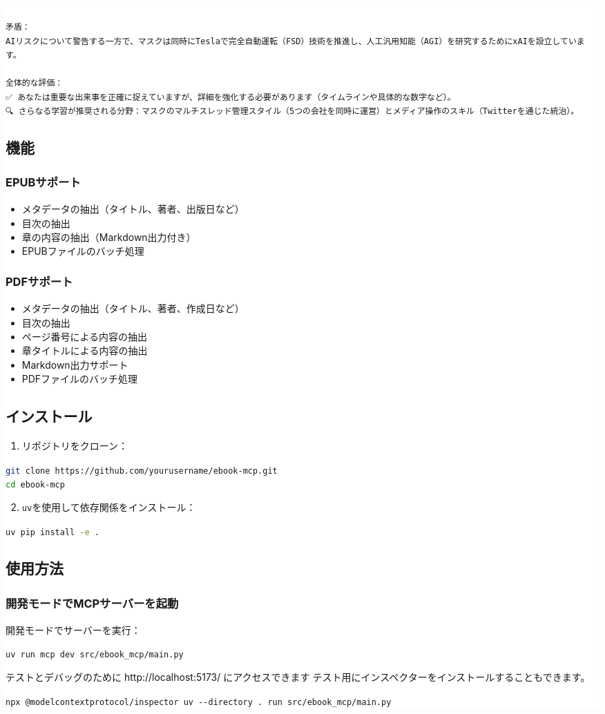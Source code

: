 ```

矛盾：
AIリスクについて警告する一方で、マスクは同時にTeslaで完全自動運転（FSD）技術を推進し、人工汎用知能（AGI）を研究するためにxAIを設立しています。

全体的な評価：
✅ あなたは重要な出来事を正確に捉えていますが、詳細を強化する必要があります（タイムラインや具体的な数字など）。
🔍 さらなる学習が推奨される分野：マスクのマルチスレッド管理スタイル（5つの会社を同時に運営）とメディア操作のスキル（Twitterを通じた統治）。
```

## 機能

### EPUBサポート
- メタデータの抽出（タイトル、著者、出版日など）
- 目次の抽出
- 章の内容の抽出（Markdown出力付き）
- EPUBファイルのバッチ処理

### PDFサポート
- メタデータの抽出（タイトル、著者、作成日など）
- 目次の抽出
- ページ番号による内容の抽出
- 章タイトルによる内容の抽出
- Markdown出力サポート
- PDFファイルのバッチ処理

## インストール

1. リポジトリをクローン：
```bash
git clone https://github.com/yourusername/ebook-mcp.git
cd ebook-mcp
```

2. `uv`を使用して依存関係をインストール：
```bash
uv pip install -e .
```

## 使用方法

### 開発モードでMCPサーバーを起動

開発モードでサーバーを実行：
```bash
uv run mcp dev src/ebook_mcp/main.py
```

テストとデバッグのために http://localhost:5173/ にアクセスできます
テスト用にインスペクターをインストールすることもできます。
```
npx @modelcontextprotocol/inspector uv --directory . run src/ebook_mcp/main.py
```
